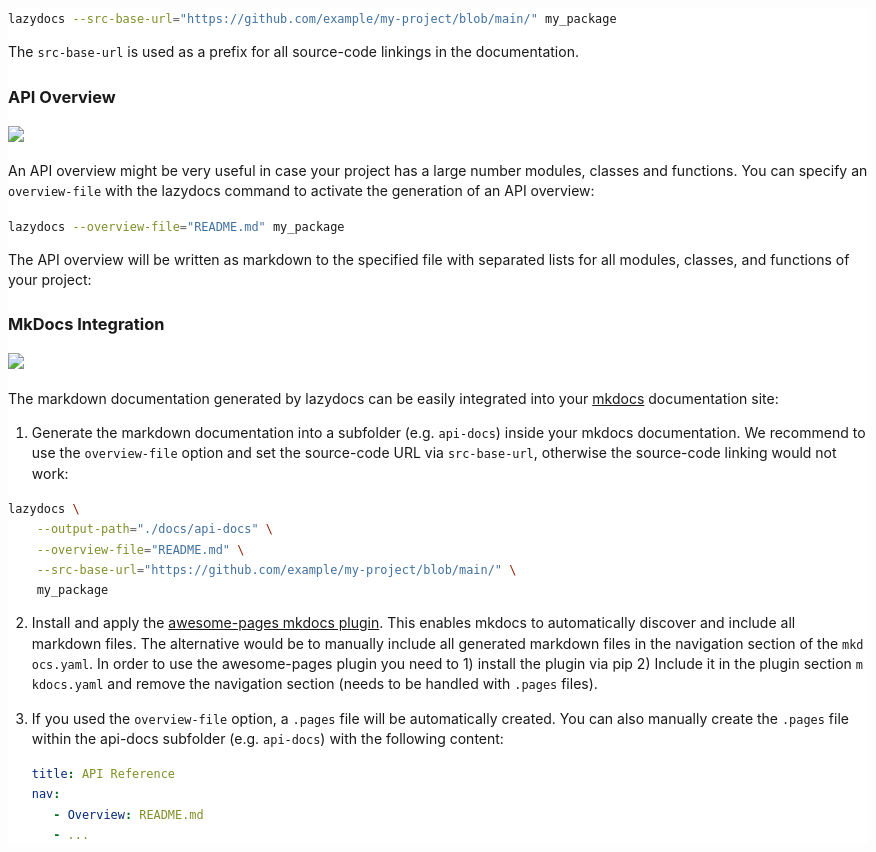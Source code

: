 ```bash
lazydocs --src-base-url="https://github.com/example/my-project/blob/main/" my_package
```

The `src-base-url` is used as a prefix for all source-code linkings in the documentation.

### API Overview

<img style="width: 100%" src="https://raw.githubusercontent.com/ml-tooling/lazydocs/main/docs/images/api-overview.png"/>

An API overview might be very useful in case your project has a large number modules, classes and functions. You can specify an `overview-file` with the lazydocs command to activate the generation of an API overview:

```bash
lazydocs --overview-file="README.md" my_package
```

The API overview will be written as markdown to the specified file with separated lists for all modules, classes, and functions of your project:

### MkDocs Integration

<img style="width: 100%" src="https://github.com/ml-tooling/lazydocs/blob/main/docs/images/mkdocs-integration.png?raw=true"/>

The markdown documentation generated by lazydocs can be easily integrated into your [mkdocs](https://www.mkdocs.org/) documentation site:

1. Generate the markdown documentation into a subfolder (e.g. `api-docs`) inside your mkdocs documentation. We recommend to use the `overview-file` option and set the source-code URL via `src-base-url`, otherwise the source-code linking would not work:

```bash
lazydocs \
    --output-path="./docs/api-docs" \
    --overview-file="README.md" \
    --src-base-url="https://github.com/example/my-project/blob/main/" \
    my_package
```

2. Install and apply the [awesome-pages mkdocs plugin](https://github.com/lukasgeiter/mkdocs-awesome-pages-plugin). This enables mkdocs to automatically discover and include all markdown files. The alternative would be to manually include all generated markdown files in the navigation section of the `mkdocs.yaml`. In order to use the awesome-pages plugin you need to 1) install the plugin via pip 2) Include it in the plugin section `mkdocs.yaml` and remove the navigation section (needs to be handled with `.pages` files).

3. If you used the `overview-file` option, a `.pages` file will be automatically created. You can also manually create the `.pages` file within the api-docs subfolder (e.g. `api-docs`) with the following content:

    ```yaml
    title: API Reference
    nav:
       - Overview: README.md
       - ...
    ```
